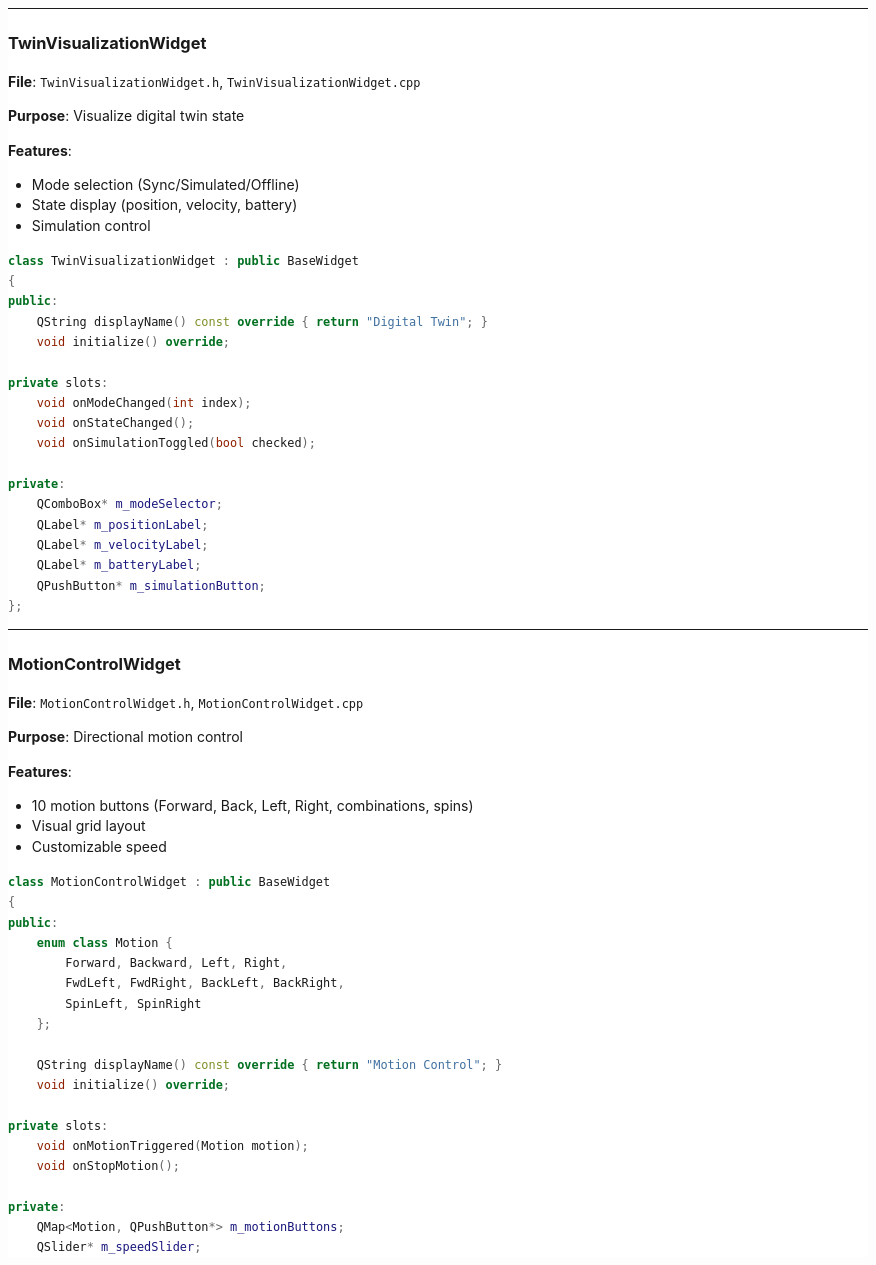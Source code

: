 
---

### TwinVisualizationWidget

**File**: `TwinVisualizationWidget.h`, `TwinVisualizationWidget.cpp`

**Purpose**: Visualize digital twin state

**Features**:
- Mode selection (Sync/Simulated/Offline)
- State display (position, velocity, battery)
- Simulation control

```cpp
class TwinVisualizationWidget : public BaseWidget
{
public:
    QString displayName() const override { return "Digital Twin"; }
    void initialize() override;
    
private slots:
    void onModeChanged(int index);
    void onStateChanged();
    void onSimulationToggled(bool checked);
    
private:
    QComboBox* m_modeSelector;
    QLabel* m_positionLabel;
    QLabel* m_velocityLabel;
    QLabel* m_batteryLabel;
    QPushButton* m_simulationButton;
};
```

---

### MotionControlWidget

**File**: `MotionControlWidget.h`, `MotionControlWidget.cpp`

**Purpose**: Directional motion control

**Features**:
- 10 motion buttons (Forward, Back, Left, Right, combinations, spins)
- Visual grid layout
- Customizable speed

```cpp
class MotionControlWidget : public BaseWidget
{
public:
    enum class Motion {
        Forward, Backward, Left, Right,
        FwdLeft, FwdRight, BackLeft, BackRight,
        SpinLeft, SpinRight
    };
    
    QString displayName() const override { return "Motion Control"; }
    void initialize() override;
    
private slots:
    void onMotionTriggered(Motion motion);
    void onStopMotion();
    
private:
    QMap<Motion, QPushButton*> m_motionButtons;
    QSlider* m_speedSlider;
```